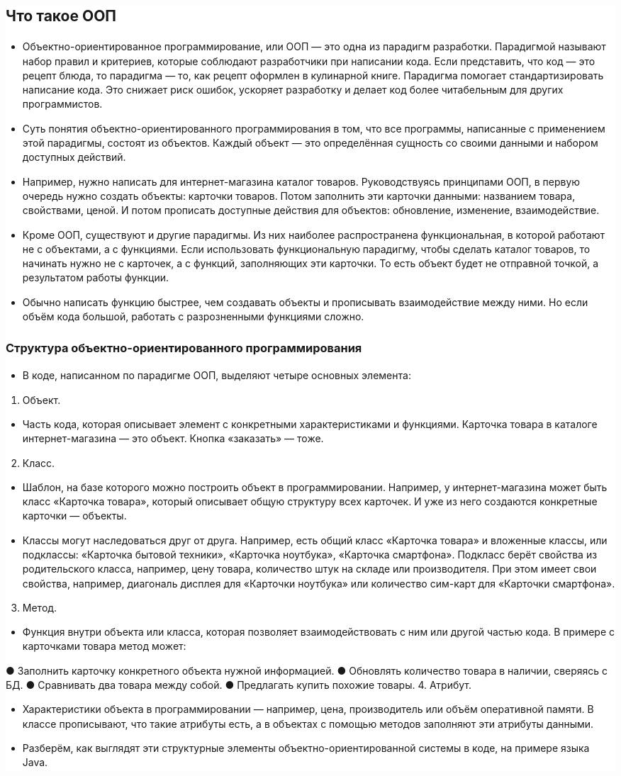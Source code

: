 ## Что такое ООП
- Объектно-ориентированное программирование, или ООП — это одна из парадигм разработки. Парадигмой называют набор правил и критериев, которые соблюдают разработчики при написании кода. Если представить, что код — это рецепт блюда, то парадигма — то, как рецепт оформлен в кулинарной книге. Парадигма помогает стандартизировать написание кода. Это снижает риск ошибок, ускоряет разработку и делает код более читабельным для других программистов. 

- Суть понятия объектно-ориентированного программирования в том, что все программы, написанные с применением этой парадигмы, состоят из объектов. Каждый объект — это определённая сущность со своими данными и набором доступных действий. 

- Например, нужно написать для интернет-магазина каталог товаров. Руководствуясь принципами ООП, в первую очередь нужно создать объекты: карточки товаров. Потом заполнить эти карточки данными: названием товара, свойствами, ценой. И потом прописать доступные действия для объектов: обновление, изменение, взаимодействие. 

- Кроме ООП, существуют и другие парадигмы. Из них наиболее распространена функциональная, в которой работают не с объектами, а с функциями. Если использовать функциональную парадигму, чтобы сделать каталог товаров, то начинать нужно не с карточек, а с функций, заполняющих эти карточки. То есть объект будет не отправной точкой, а результатом работы функции. 

- Обычно написать функцию быстрее, чем создавать объекты и прописывать взаимодействие между ними. Но если объём кода большой, работать с разрозненными функциями сложно. 

### Структура объектно-ориентированного программирования
- В коде, написанном по парадигме ООП, выделяют четыре основных элемента:
1. Объект.
- Часть кода, которая описывает элемент с конкретными характеристиками и функциями. Карточка товара в каталоге интернет-магазина — это объект. Кнопка «заказать» — тоже.
2. Класс.
- Шаблон, на базе которого можно построить объект в программировании. Например, у интернет-магазина может быть класс «Карточка товара», который описывает общую структуру всех карточек. И уже из него создаются конкретные карточки — объекты. 

- Классы могут наследоваться друг от друга. Например, есть общий класс «Карточка товара» и вложенные классы, или подклассы: «Карточка бытовой техники», «Карточка ноутбука», «Карточка смартфона». Подкласс берёт свойства из родительского класса, например, цену товара, количество штук на складе или производителя. При этом имеет свои свойства, например, диагональ дисплея для «Карточки ноутбука» или количество сим-карт для «Карточки смартфона».
3. Метод.
- Функция внутри объекта или класса, которая позволяет взаимодействовать с ним или другой частью кода. В примере с карточками товара метод может: 

● Заполнить карточку конкретного объекта нужной информацией. 
● Обновлять количество товара в наличии, сверяясь с БД. 
● Сравнивать два товара между собой. 
● Предлагать купить похожие товары.
4. Атрибут.
- Характеристики объекта в программировании — например, цена, производитель или объём оперативной памяти. В классе прописывают, что такие атрибуты есть, а в объектах с помощью методов заполняют эти атрибуты данными. 

 - Разберём, как выглядят эти структурные элементы объектно-ориентированной системы в коде, на примере языка Java. 
